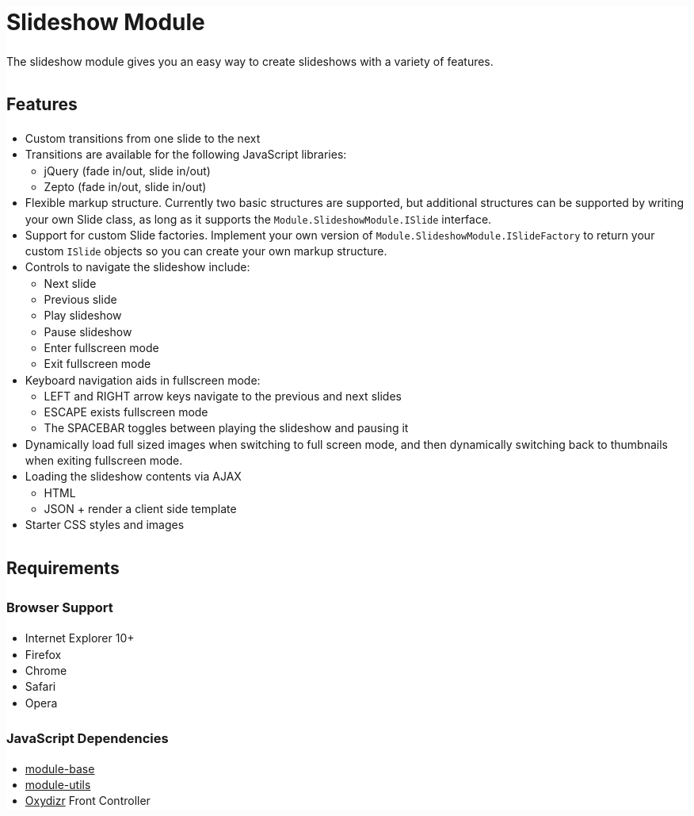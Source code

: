 # Slideshow Module

The slideshow module gives you an easy way to create slideshows with a variety
of features.

## Features

- Custom transitions from one slide to the next
- Transitions are available for the following JavaScript libraries:
  - jQuery (fade in/out, slide in/out)
  - Zepto (fade in/out, slide in/out)
- Flexible markup structure. Currently two basic structures are supported, but
  additional structures can be supported by writing your own Slide class, as
  long as it supports the `Module.SlideshowModule.ISlide` interface.
- Support for custom Slide factories. Implement your own version of
  `Module.SlideshowModule.ISlideFactory` to return your custom `ISlide` objects
  so you can create your own markup structure.
- Controls to navigate the slideshow include:
  - Next slide
  - Previous slide
  - Play slideshow
  - Pause slideshow
  - Enter fullscreen mode
  - Exit fullscreen mode
- Keyboard navigation aids in fullscreen mode:
  - LEFT and RIGHT arrow keys navigate to the previous and next slides
  - ESCAPE exists fullscreen mode
  - The SPACEBAR toggles between playing the slideshow and pausing it
- Dynamically load full sized images when switching to full screen mode, and
  then dynamically switching back to thumbnails when exiting fullscreen mode.
- Loading the slideshow contents via AJAX
  - HTML
  - JSON + render a client side template
- Starter CSS styles and images

## Requirements

### Browser Support

- Internet Explorer 10+
- Firefox
- Chrome
- Safari
- Opera

### JavaScript Dependencies

- [module-base][module-base]
- [module-utils][module-utils]
- [Oxydizr][oxydizr] Front Controller


[module-base]: https://github.com/gburghardt/module-base
[module-utils]: https://github.com/gburghardt/module-utils
[oxydizr]: https://github.com/gburghardt/oxydizr
[foundry]: https://github.com/gburghardt/foundry